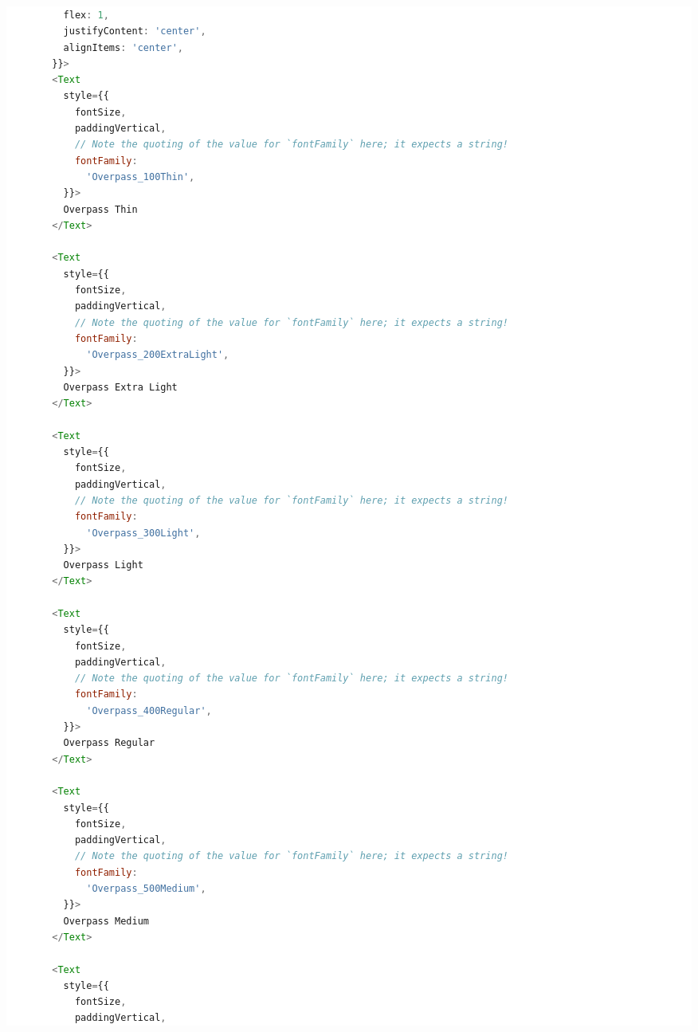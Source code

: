 ```js
          flex: 1,
          justifyContent: 'center',
          alignItems: 'center',
        }}>
        <Text
          style={{
            fontSize,
            paddingVertical,
            // Note the quoting of the value for `fontFamily` here; it expects a string!
            fontFamily:
              'Overpass_100Thin',
          }}>
          Overpass Thin
        </Text>

        <Text
          style={{
            fontSize,
            paddingVertical,
            // Note the quoting of the value for `fontFamily` here; it expects a string!
            fontFamily:
              'Overpass_200ExtraLight',
          }}>
          Overpass Extra Light
        </Text>

        <Text
          style={{
            fontSize,
            paddingVertical,
            // Note the quoting of the value for `fontFamily` here; it expects a string!
            fontFamily:
              'Overpass_300Light',
          }}>
          Overpass Light
        </Text>

        <Text
          style={{
            fontSize,
            paddingVertical,
            // Note the quoting of the value for `fontFamily` here; it expects a string!
            fontFamily:
              'Overpass_400Regular',
          }}>
          Overpass Regular
        </Text>

        <Text
          style={{
            fontSize,
            paddingVertical,
            // Note the quoting of the value for `fontFamily` here; it expects a string!
            fontFamily:
              'Overpass_500Medium',
          }}>
          Overpass Medium
        </Text>

        <Text
          style={{
            fontSize,
            paddingVertical,
```
